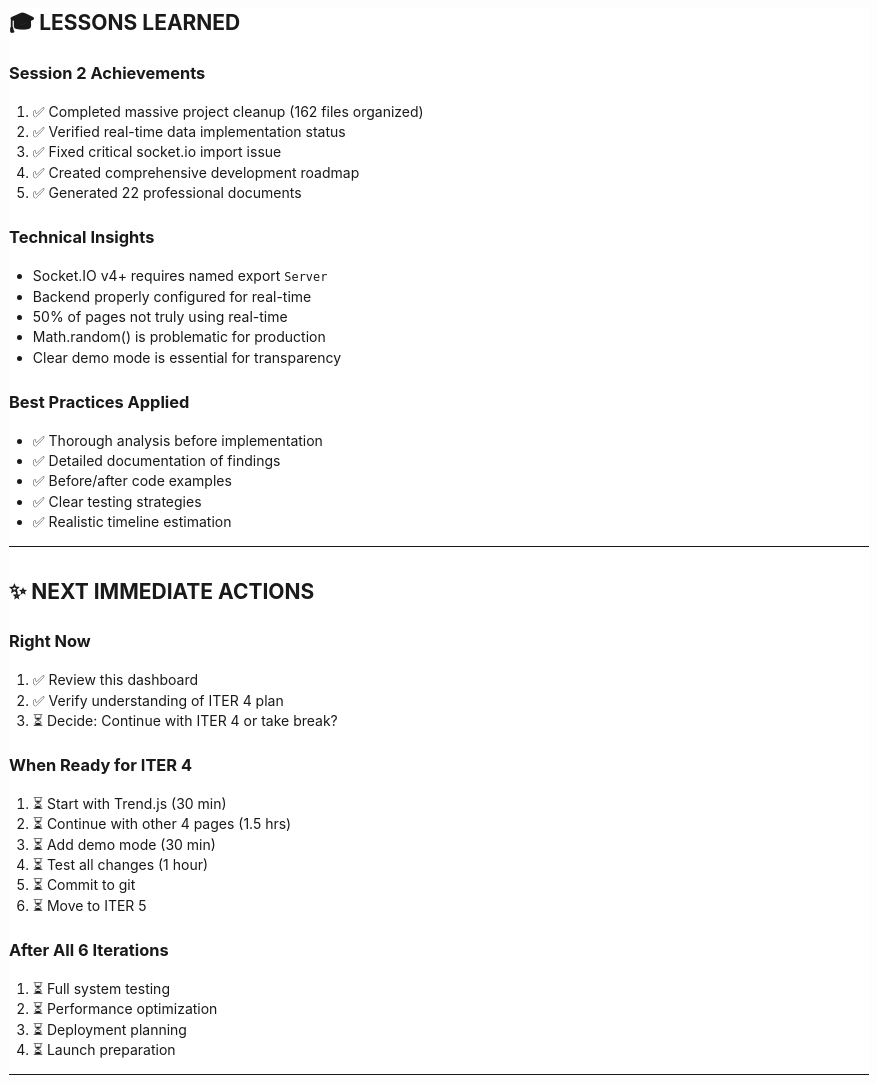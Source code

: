 
## 🎓 LESSONS LEARNED

### Session 2 Achievements
1. ✅ Completed massive project cleanup (162 files organized)
2. ✅ Verified real-time data implementation status
3. ✅ Fixed critical socket.io import issue
4. ✅ Created comprehensive development roadmap
5. ✅ Generated 22 professional documents

### Technical Insights
- Socket.IO v4+ requires named export `Server`
- Backend properly configured for real-time
- 50% of pages not truly using real-time
- Math.random() is problematic for production
- Clear demo mode is essential for transparency

### Best Practices Applied
- ✅ Thorough analysis before implementation
- ✅ Detailed documentation of findings
- ✅ Before/after code examples
- ✅ Clear testing strategies
- ✅ Realistic timeline estimation

---

## ✨ NEXT IMMEDIATE ACTIONS

### Right Now
1. ✅ Review this dashboard
2. ✅ Verify understanding of ITER 4 plan
3. ⏳ Decide: Continue with ITER 4 or take break?

### When Ready for ITER 4
1. ⏳ Start with Trend.js (30 min)
2. ⏳ Continue with other 4 pages (1.5 hrs)
3. ⏳ Add demo mode (30 min)
4. ⏳ Test all changes (1 hour)
5. ⏳ Commit to git
6. ⏳ Move to ITER 5

### After All 6 Iterations
1. ⏳ Full system testing
2. ⏳ Performance optimization
3. ⏳ Deployment planning
4. ⏳ Launch preparation

---
